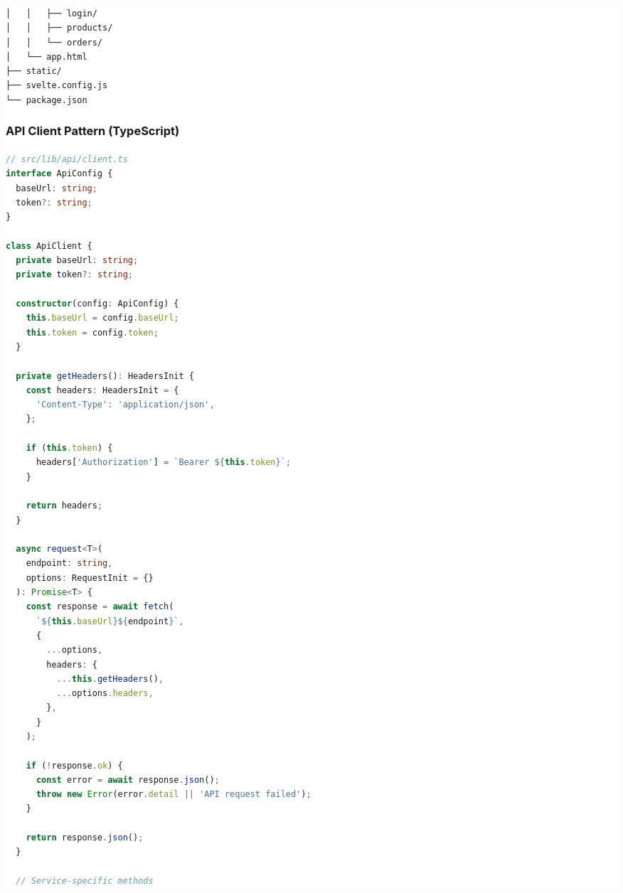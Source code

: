 ```
│   │   ├── login/
│   │   ├── products/
│   │   └── orders/
│   └── app.html
├── static/
├── svelte.config.js
└── package.json
```

### API Client Pattern (TypeScript)

```typescript
// src/lib/api/client.ts
interface ApiConfig {
  baseUrl: string;
  token?: string;
}

class ApiClient {
  private baseUrl: string;
  private token?: string;

  constructor(config: ApiConfig) {
    this.baseUrl = config.baseUrl;
    this.token = config.token;
  }

  private getHeaders(): HeadersInit {
    const headers: HeadersInit = {
      'Content-Type': 'application/json',
    };
    
    if (this.token) {
      headers['Authorization'] = `Bearer ${this.token}`;
    }
    
    return headers;
  }

  async request<T>(
    endpoint: string,
    options: RequestInit = {}
  ): Promise<T> {
    const response = await fetch(
      `${this.baseUrl}${endpoint}`,
      {
        ...options,
        headers: {
          ...this.getHeaders(),
          ...options.headers,
        },
      }
    );

    if (!response.ok) {
      const error = await response.json();
      throw new Error(error.detail || 'API request failed');
    }

    return response.json();
  }

  // Service-specific methods
```